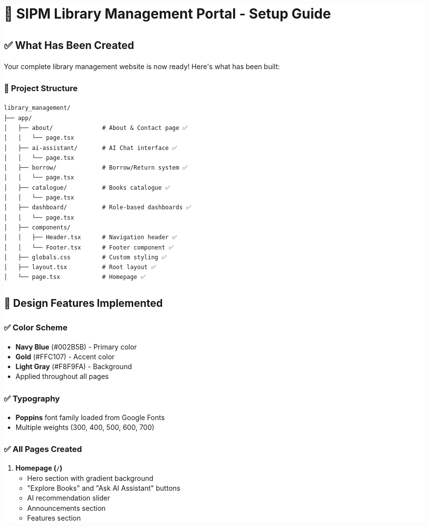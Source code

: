 # 🚀 SIPM Library Management Portal - Setup Guide

## ✅ What Has Been Created

Your complete library management website is now ready! Here's what has been built:

### 📁 Project Structure

```
library_management/
├── app/
│   ├── about/              # About & Contact page ✅
│   │   └── page.tsx
│   ├── ai-assistant/       # AI Chat interface ✅
│   │   └── page.tsx
│   ├── borrow/             # Borrow/Return system ✅
│   │   └── page.tsx
│   ├── catalogue/          # Books catalogue ✅
│   │   └── page.tsx
│   ├── dashboard/          # Role-based dashboards ✅
│   │   └── page.tsx
│   ├── components/
│   │   ├── Header.tsx      # Navigation header ✅
│   │   └── Footer.tsx      # Footer component ✅
│   ├── globals.css         # Custom styling ✅
│   ├── layout.tsx          # Root layout ✅
│   └── page.tsx            # Homepage ✅
```

## 🎨 Design Features Implemented

### ✅ Color Scheme
- **Navy Blue** (#002B5B) - Primary color
- **Gold** (#FFC107) - Accent color
- **Light Gray** (#F8F9FA) - Background
- Applied throughout all pages

### ✅ Typography
- **Poppins** font family loaded from Google Fonts
- Multiple weights (300, 400, 500, 600, 700)

### ✅ All Pages Created

1. **Homepage (`/`)**
   - Hero section with gradient background
   - "Explore Books" and "Ask AI Assistant" buttons
   - AI recommendation slider
   - Announcements section
   - Features section
